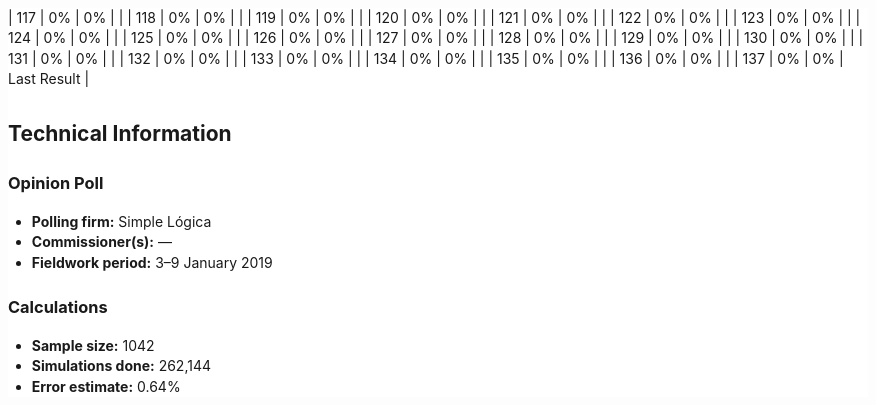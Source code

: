 | 117 | 0% | 0% |  |
| 118 | 0% | 0% |  |
| 119 | 0% | 0% |  |
| 120 | 0% | 0% |  |
| 121 | 0% | 0% |  |
| 122 | 0% | 0% |  |
| 123 | 0% | 0% |  |
| 124 | 0% | 0% |  |
| 125 | 0% | 0% |  |
| 126 | 0% | 0% |  |
| 127 | 0% | 0% |  |
| 128 | 0% | 0% |  |
| 129 | 0% | 0% |  |
| 130 | 0% | 0% |  |
| 131 | 0% | 0% |  |
| 132 | 0% | 0% |  |
| 133 | 0% | 0% |  |
| 134 | 0% | 0% |  |
| 135 | 0% | 0% |  |
| 136 | 0% | 0% |  |
| 137 | 0% | 0% | Last Result |


## Technical Information

### Opinion Poll

+ **Polling firm:** Simple Lógica
+ **Commissioner(s):** —
+ **Fieldwork period:** 3–9 January 2019

### Calculations

+ **Sample size:** 1042
+ **Simulations done:** 262,144
+ **Error estimate:** 0.64%

